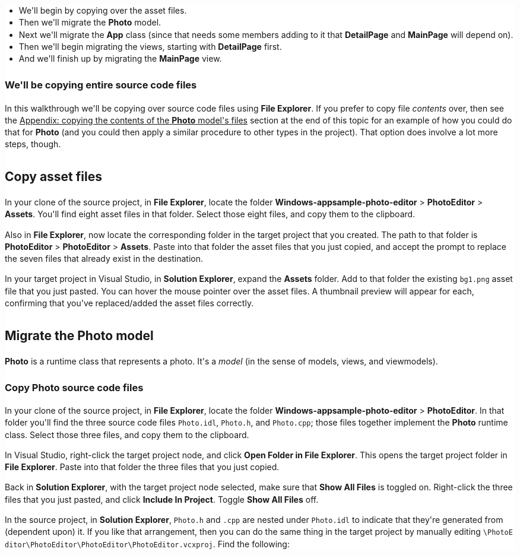* We'll begin by copying over the asset files.
* Then we'll migrate the **Photo** model.
* Next we'll migrate the **App** class (since that needs some members adding to it that **DetailPage** and **MainPage** will depend on).
* Then we'll begin migrating the views, starting with **DetailPage** first.
* And we'll finish up by migrating the **MainPage** view.

### We'll be copying entire source code files

In this walkthrough we'll be copying over source code files using **File Explorer**. If you prefer to copy file *contents* over, then see the [Appendix: copying the contents of the **Photo** model's files](#appendix-copying-the-contents-of-the-photo-models-files) section at the end of this topic for an example of how you could do that for **Photo** (and you could then apply a similar procedure to other types in the project). That option does involve a lot more steps, though.

## Copy asset files

In your clone of the source project, in **File Explorer**, locate the folder **Windows-appsample-photo-editor** > **PhotoEditor** > **Assets**. You'll find eight asset files in that folder. Select those eight files, and copy them to the clipboard.

Also in **File Explorer**, now locate the corresponding folder in the target project that you created. The path to that folder is **PhotoEditor** > **PhotoEditor** > **Assets**. Paste into that folder the asset files that you just copied, and accept the prompt to replace the seven files that already exist in the destination.

In your target project in Visual Studio, in **Solution Explorer**, expand the **Assets** folder. Add to that folder the existing `bg1.png` asset file that you just pasted. You can hover the mouse pointer over the asset files. A thumbnail preview will appear for each, confirming that you've replaced/added the asset files correctly.

## Migrate the Photo model

**Photo** is a runtime class that represents a photo. It's a *model* (in the sense of models, views, and viewmodels).

### Copy Photo source code files

In your clone of the source project, in **File Explorer**, locate the folder **Windows-appsample-photo-editor** > **PhotoEditor**. In that folder you'll find the three source code files `Photo.idl`, `Photo.h`, and `Photo.cpp`; those files together implement the **Photo** runtime class. Select those three files, and copy them to the clipboard.

In Visual Studio, right-click the target project node, and click **Open Folder in File Explorer**. This opens the target project folder in **File Explorer**. Paste into that folder the three files that you just copied.

Back in **Solution Explorer**, with the target project node selected, make sure that **Show All Files** is toggled on. Right-click the three files that you just pasted, and click **Include In Project**. Toggle **Show All Files** off.

In the source project, in **Solution Explorer**, `Photo.h` and `.cpp` are nested under `Photo.idl` to indicate that they're generated from (dependent upon) it. If you like that arrangement, then you can do the same thing in the target project by manually editing `\PhotoEditor\PhotoEditor\PhotoEditor\PhotoEditor.vcxproj`. Find the following:
